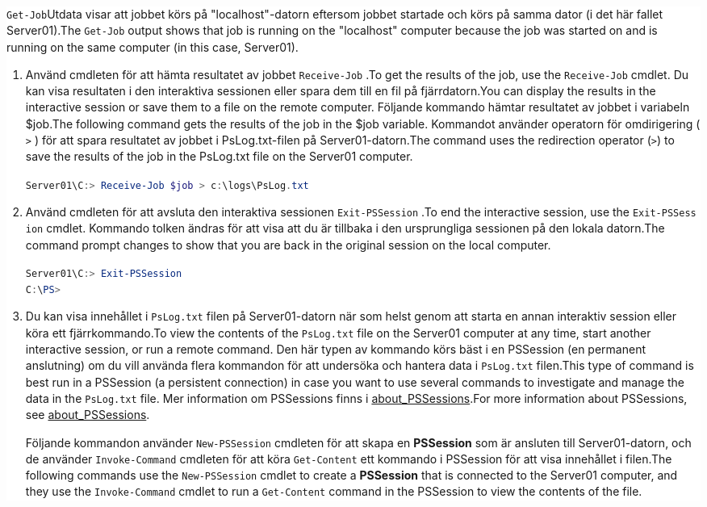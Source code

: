   <span data-ttu-id="46fdb-156">`Get-Job`Utdata visar att jobbet körs på "localhost"-datorn eftersom jobbet startade och körs på samma dator (i det här fallet Server01).</span><span class="sxs-lookup"><span data-stu-id="46fdb-156">The `Get-Job` output shows that job is running on the "localhost" computer because the job was started on and is running on the same computer (in this case, Server01).</span></span>

1. <span data-ttu-id="46fdb-157">Använd cmdleten för att hämta resultatet av jobbet `Receive-Job` .</span><span class="sxs-lookup"><span data-stu-id="46fdb-157">To get the results of the job, use the `Receive-Job` cmdlet.</span></span> <span data-ttu-id="46fdb-158">Du kan visa resultaten i den interaktiva sessionen eller spara dem till en fil på fjärrdatorn.</span><span class="sxs-lookup"><span data-stu-id="46fdb-158">You can display the results in the interactive session or save them to a file on the remote computer.</span></span> <span data-ttu-id="46fdb-159">Följande kommando hämtar resultatet av jobbet i variabeln $job.</span><span class="sxs-lookup"><span data-stu-id="46fdb-159">The following command gets the results of the job in the $job variable.</span></span> <span data-ttu-id="46fdb-160">Kommandot använder operatorn för omdirigering ( `>` ) för att spara resultatet av jobbet i PsLog.txt-filen på Server01-datorn.</span><span class="sxs-lookup"><span data-stu-id="46fdb-160">The command uses the redirection operator (`>`) to save the results of the job in the PsLog.txt file on the Server01 computer.</span></span>

   ```powershell
   Server01\C:> Receive-Job $job > c:\logs\PsLog.txt
   ```

1. <span data-ttu-id="46fdb-161">Använd cmdleten för att avsluta den interaktiva sessionen `Exit-PSSession` .</span><span class="sxs-lookup"><span data-stu-id="46fdb-161">To end the interactive session, use the `Exit-PSSession` cmdlet.</span></span> <span data-ttu-id="46fdb-162">Kommando tolken ändras för att visa att du är tillbaka i den ursprungliga sessionen på den lokala datorn.</span><span class="sxs-lookup"><span data-stu-id="46fdb-162">The command prompt changes to show that you are back in the original session on the local computer.</span></span>

   ```powershell
   Server01\C:> Exit-PSSession
   C:\PS>
   ```

1. <span data-ttu-id="46fdb-163">Du kan visa innehållet i `PsLog.txt` filen på Server01-datorn när som helst genom att starta en annan interaktiv session eller köra ett fjärrkommando.</span><span class="sxs-lookup"><span data-stu-id="46fdb-163">To view the contents of the `PsLog.txt` file on the Server01 computer at any time, start another interactive session, or run a remote command.</span></span> <span data-ttu-id="46fdb-164">Den här typen av kommando körs bäst i en PSSession (en permanent anslutning) om du vill använda flera kommandon för att undersöka och hantera data i `PsLog.txt` filen.</span><span class="sxs-lookup"><span data-stu-id="46fdb-164">This type of command is best run in a PSSession (a persistent connection) in case you want to use several commands to investigate and manage the data in the `PsLog.txt` file.</span></span> <span data-ttu-id="46fdb-165">Mer information om PSSessions finns i [about_PSSessions](about_PSSessions.md).</span><span class="sxs-lookup"><span data-stu-id="46fdb-165">For more information about PSSessions, see [about_PSSessions](about_PSSessions.md).</span></span>

   <span data-ttu-id="46fdb-166">Följande kommandon använder `New-PSSession` cmdleten för att skapa en **PSSession** som är ansluten till Server01-datorn, och de använder `Invoke-Command` cmdleten för att köra `Get-Content` ett kommando i PSSession för att visa innehållet i filen.</span><span class="sxs-lookup"><span data-stu-id="46fdb-166">The following commands use the `New-PSSession` cmdlet to create a **PSSession** that is connected to the Server01 computer, and they use the `Invoke-Command` cmdlet to run a `Get-Content` command in the PSSession to view the contents of the file.</span></span>
